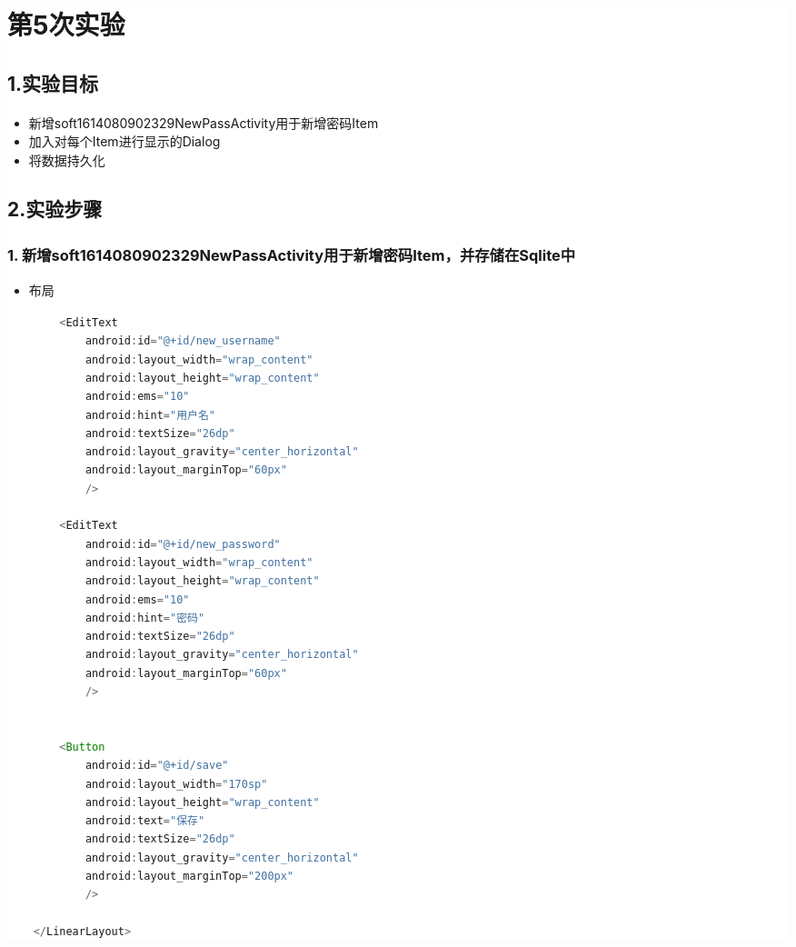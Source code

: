 # 第5次实验
 
## 1.实验目标
* 新增soft1614080902329NewPassActivity用于新增密码Item
* 加入对每个Item进行显示的Dialog
* 将数据持久化
 
## 2.实验步骤
### 1. 新增soft1614080902329NewPassActivity用于新增密码Item，并存储在Sqlite中

* 布局
``` java
        <EditText
            android:id="@+id/new_username"
            android:layout_width="wrap_content"
            android:layout_height="wrap_content"
            android:ems="10"
            android:hint="用户名"
            android:textSize="26dp"
            android:layout_gravity="center_horizontal"
            android:layout_marginTop="60px"
            />

        <EditText
            android:id="@+id/new_password"
            android:layout_width="wrap_content"
            android:layout_height="wrap_content"
            android:ems="10"
            android:hint="密码"
            android:textSize="26dp"
            android:layout_gravity="center_horizontal"
            android:layout_marginTop="60px"
            />


        <Button
            android:id="@+id/save"
            android:layout_width="170sp"
            android:layout_height="wrap_content"
            android:text="保存"
            android:textSize="26dp"
            android:layout_gravity="center_horizontal"
            android:layout_marginTop="200px"
            />

    </LinearLayout>
```
